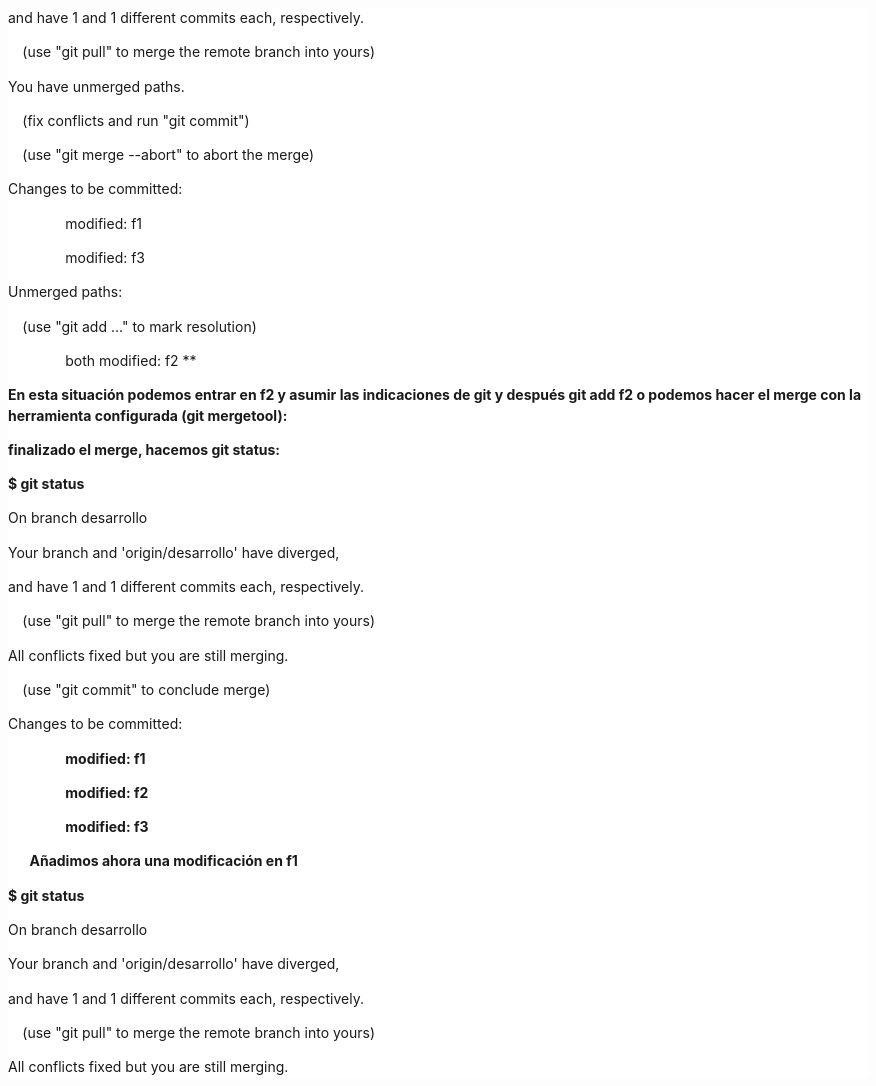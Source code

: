 and have 1 and 1 different commits each, respectively.

`  `(use "git pull" to merge the remote branch into yours)

You have unmerged paths.

`  `(fix conflicts and run "git commit")

`  `(use "git merge --abort" to abort the merge)

Changes to be committed:

`        `modified:   f1

`        `modified:   f3

Unmerged paths:

`  `(use "git add <file>..." to mark resolution)

`        `both modified:   f2
**


**En esta situación podemos entrar en f2 y asumir las indicaciones de git y después git add f2 o podemos hacer el merge con la herramienta configurada (git mergetool):**

**finalizado el merge, hacemos git status:**

**$ git status**

On branch desarrollo

Your branch and 'origin/desarrollo' have diverged,

and have 1 and 1 different commits each, respectively.

`  `(use "git pull" to merge the remote branch into yours)

All conflicts fixed but you are still merging.

`  `(use "git commit" to conclude merge)

Changes to be committed:

`        `**modified:   f1**

`        `**modified:   f2**

`        `**modified:   f3**

`	`**Añadimos ahora una modificación en f1**

**$ git status**

On branch desarrollo

Your branch and 'origin/desarrollo' have diverged,

and have 1 and 1 different commits each, respectively.

`  `(use "git pull" to merge the remote branch into yours)

All conflicts fixed but you are still merging.
